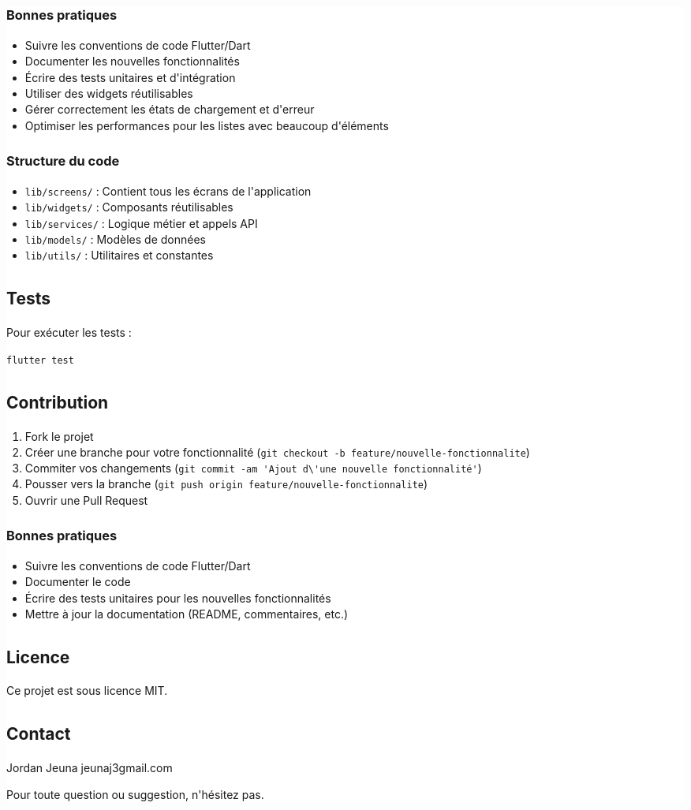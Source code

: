 ### Bonnes pratiques
- Suivre les conventions de code Flutter/Dart
- Documenter les nouvelles fonctionnalités
- Écrire des tests unitaires et d'intégration
- Utiliser des widgets réutilisables
- Gérer correctement les états de chargement et d'erreur
- Optimiser les performances pour les listes avec beaucoup d'éléments

### Structure du code
- `lib/screens/` : Contient tous les écrans de l'application
- `lib/widgets/` : Composants réutilisables
- `lib/services/` : Logique métier et appels API
- `lib/models/` : Modèles de données
- `lib/utils/` : Utilitaires et constantes

## Tests

Pour exécuter les tests :
```bash
flutter test
```

## Contribution

1. Fork le projet
2. Créer une branche pour votre fonctionnalité (`git checkout -b feature/nouvelle-fonctionnalite`)
3. Commiter vos changements (`git commit -am 'Ajout d\'une nouvelle fonctionnalité'`)
4. Pousser vers la branche (`git push origin feature/nouvelle-fonctionnalite`)
5. Ouvrir une Pull Request

### Bonnes pratiques
- Suivre les conventions de code Flutter/Dart
- Documenter le code
- Écrire des tests unitaires pour les nouvelles fonctionnalités
- Mettre à jour la documentation (README, commentaires, etc.)

## Licence

Ce projet est sous licence MIT.

## Contact
Jordan Jeuna
jeunaj3gmail.com

Pour toute question ou suggestion, n'hésitez pas.
